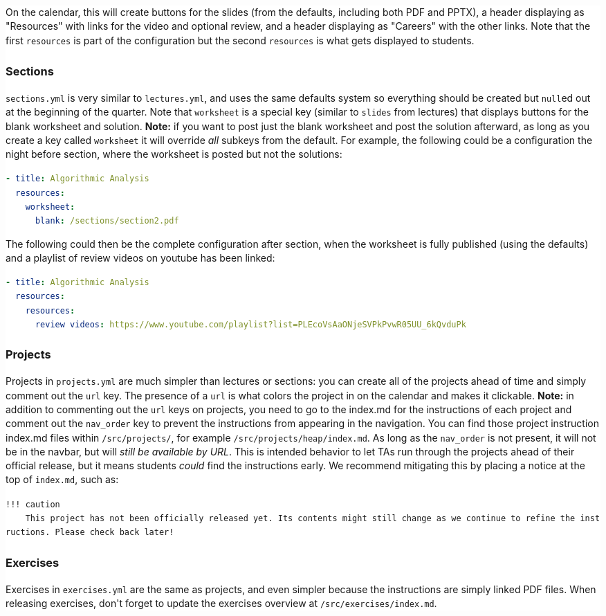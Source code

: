 On the calendar, this will create buttons for the slides (from the defaults, including both PDF and PPTX), a header displaying as "Resources" with links for the video and optional review, and a header displaying as "Careers" with the other links. Note that the first `resources` is part of the configuration but the second `resources` is what gets displayed to students.

### Sections

`sections.yml` is very similar to `lectures.yml`, and uses the same defaults system so everything should be created but `null`ed out at the beginning of the quarter. Note that `worksheet` is a special key (similar to `slides` from lectures) that displays buttons for the blank worksheet and solution. **Note:** if you want to post just the blank worksheet and post the solution afterward, as long as you create a key called `worksheet` it will override _all_ subkeys from the default. For example, the following could be a configuration the night before section, where the worksheet is posted but not the solutions:

```yaml
- title: Algorithmic Analysis
  resources:
    worksheet:
      blank: /sections/section2.pdf
```

The following could then be the complete configuration after section, when the worksheet is fully published (using the defaults) and a playlist of review videos on youtube has been linked:

```yaml
- title: Algorithmic Analysis
  resources:
    resources:
      review videos: https://www.youtube.com/playlist?list=PLEcoVsAaONjeSVPkPvwR05UU_6kQvduPk
```

### Projects

Projects in `projects.yml` are much simpler than lectures or sections: you can create all of the projects ahead of time and simply comment out the `url` key. The presence of a `url` is what colors the project in on the calendar and makes it clickable. **Note:** in addition to commenting out the `url` keys on projects, you need to go to the index.md for the instructions of each project and comment out the `nav_order` key to prevent the instructions from appearing in the navigation. You can find those project instruction index.md files within `/src/projects/`, for example `/src/projects/heap/index.md`. As long as the `nav_order` is not present, it will not be in the navbar, but will _still be available by URL_. This is intended behavior to let TAs run through the projects ahead of their official release, but it means students _could_ find the instructions early. We recommend mitigating this by placing a notice at the top of `index.md`, such as:

```
!!! caution
    This project has not been officially released yet. Its contents might still change as we continue to refine the instructions. Please check back later!
```

### Exercises

Exercises in `exercises.yml` are the same as projects, and even simpler because the instructions are simply linked PDF files. When releasing exercises, don't forget to update the exercises overview at `/src/exercises/index.md`.
